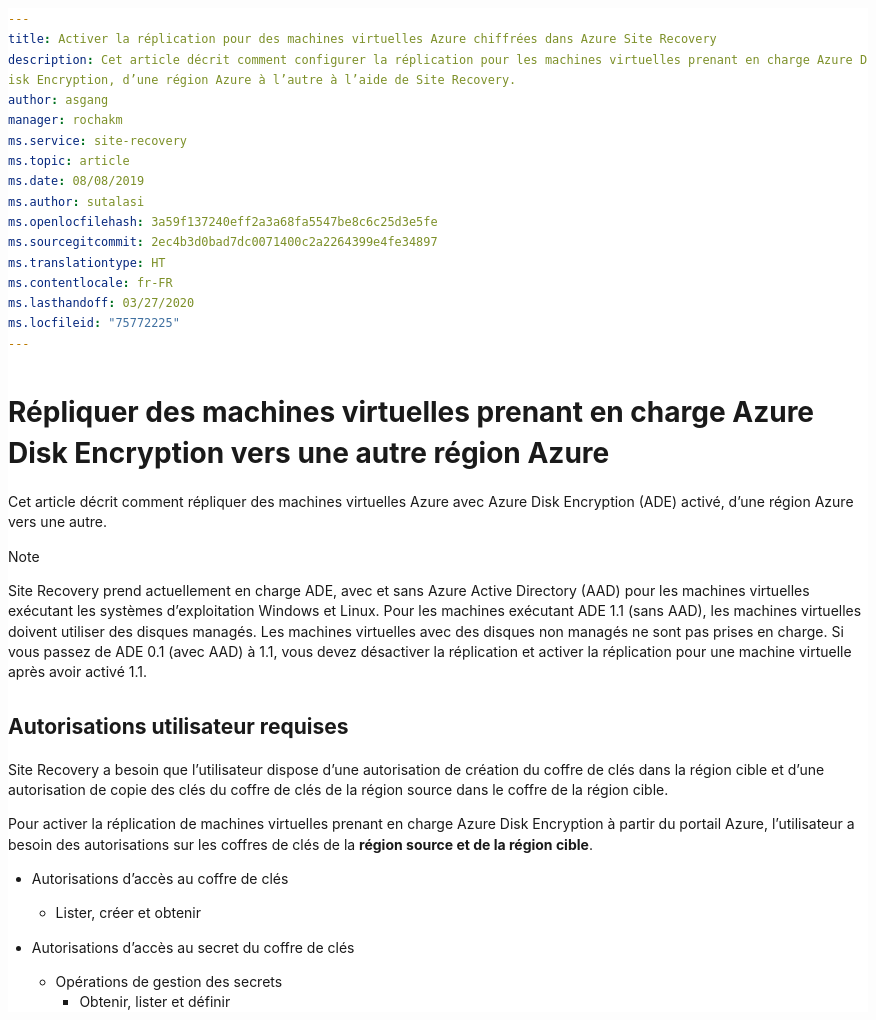 ```yaml
---
title: Activer la réplication pour des machines virtuelles Azure chiffrées dans Azure Site Recovery
description: Cet article décrit comment configurer la réplication pour les machines virtuelles prenant en charge Azure Disk Encryption, d’une région Azure à l’autre à l’aide de Site Recovery.
author: asgang
manager: rochakm
ms.service: site-recovery
ms.topic: article
ms.date: 08/08/2019
ms.author: sutalasi
ms.openlocfilehash: 3a59f137240eff2a3a68fa5547be8c6c25d3e5fe
ms.sourcegitcommit: 2ec4b3d0bad7dc0071400c2a2264399e4fe34897
ms.translationtype: HT
ms.contentlocale: fr-FR
ms.lasthandoff: 03/27/2020
ms.locfileid: "75772225"
---
```

# <a name="replicate-azure-disk-encryption-enabled-virtual-machines-to-another-azure-region"></a>Répliquer des machines virtuelles prenant en charge Azure Disk Encryption vers une autre région Azure

Cet article décrit comment répliquer des machines virtuelles Azure avec Azure Disk Encryption (ADE) activé, d’une région Azure vers une autre.

>[!NOTE]
> Site Recovery prend actuellement en charge ADE, avec et sans Azure Active Directory (AAD) pour les machines virtuelles exécutant les systèmes d’exploitation Windows et Linux.  Pour les machines exécutant ADE 1.1 (sans AAD), les machines virtuelles doivent utiliser des disques managés. Les machines virtuelles avec des disques non managés ne sont pas prises en charge. Si vous passez de ADE 0.1 (avec AAD) à 1.1, vous devez désactiver la réplication et activer la réplication pour une machine virtuelle après avoir activé 1.1.


## <a name="required-user-permissions"></a><a id="required-user-permissions"></a> Autorisations utilisateur requises
Site Recovery a besoin que l’utilisateur dispose d’une autorisation de création du coffre de clés dans la région cible et d’une autorisation de copie des clés du coffre de clés de la région source dans le coffre de la région cible.

Pour activer la réplication de machines virtuelles prenant en charge Azure Disk Encryption à partir du portail Azure, l’utilisateur a besoin des autorisations sur les coffres de clés de la **région source et de la région cible**.

- Autorisations d’accès au coffre de clés
    - Lister, créer et obtenir
    
- Autorisations d’accès au secret du coffre de clés
    - Opérations de gestion des secrets
        - Obtenir, lister et définir
    